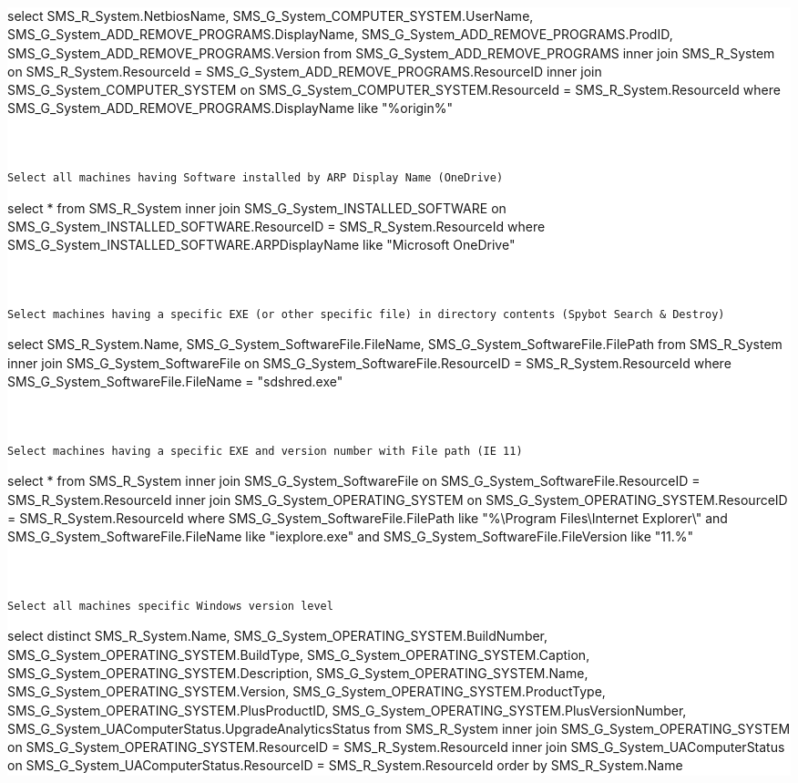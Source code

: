 select SMS_R_System.NetbiosName, SMS_G_System_COMPUTER_SYSTEM.UserName, SMS_G_System_ADD_REMOVE_PROGRAMS.DisplayName, SMS_G_System_ADD_REMOVE_PROGRAMS.ProdID, SMS_G_System_ADD_REMOVE_PROGRAMS.Version from  SMS_G_System_ADD_REMOVE_PROGRAMS inner join SMS_R_System on SMS_R_System.ResourceId = SMS_G_System_ADD_REMOVE_PROGRAMS.ResourceID inner join SMS_G_System_COMPUTER_SYSTEM on SMS_G_System_COMPUTER_SYSTEM.ResourceId = SMS_R_System.ResourceId where SMS_G_System_ADD_REMOVE_PROGRAMS.DisplayName like "%origin%"
```
 

Select all machines having Software installed by ARP Display Name (OneDrive)
```
select *  from  SMS_R_System inner join SMS_G_System_INSTALLED_SOFTWARE on SMS_G_System_INSTALLED_SOFTWARE.ResourceID = SMS_R_System.ResourceId where SMS_G_System_INSTALLED_SOFTWARE.ARPDisplayName like "Microsoft OneDrive"
```
 

Select machines having a specific EXE (or other specific file) in directory contents (Spybot Search & Destroy)
```
select SMS_R_System.Name, SMS_G_System_SoftwareFile.FileName, SMS_G_System_SoftwareFile.FilePath from  SMS_R_System inner join SMS_G_System_SoftwareFile on SMS_G_System_SoftwareFile.ResourceID = SMS_R_System.ResourceId where SMS_G_System_SoftwareFile.FileName = "sdshred.exe"
```
 

Select machines having a specific EXE and version number with File path (IE 11)
```
select *  from  SMS_R_System inner join SMS_G_System_SoftwareFile on SMS_G_System_SoftwareFile.ResourceID = SMS_R_System.ResourceId inner join SMS_G_System_OPERATING_SYSTEM on SMS_G_System_OPERATING_SYSTEM.ResourceID = SMS_R_System.ResourceId where SMS_G_System_SoftwareFile.FilePath like "%\\Program Files\\Internet Explorer\\" and SMS_G_System_SoftwareFile.FileName like "iexplore.exe" and SMS_G_System_SoftwareFile.FileVersion like "11.%"
```
 

Select all machines specific Windows version level
```
select distinct SMS_R_System.Name, SMS_G_System_OPERATING_SYSTEM.BuildNumber, SMS_G_System_OPERATING_SYSTEM.BuildType, SMS_G_System_OPERATING_SYSTEM.Caption, SMS_G_System_OPERATING_SYSTEM.Description, SMS_G_System_OPERATING_SYSTEM.Name, SMS_G_System_OPERATING_SYSTEM.Version, SMS_G_System_OPERATING_SYSTEM.ProductType, SMS_G_System_OPERATING_SYSTEM.PlusProductID, SMS_G_System_OPERATING_SYSTEM.PlusVersionNumber, SMS_G_System_UAComputerStatus.UpgradeAnalyticsStatus from  SMS_R_System inner join SMS_G_System_OPERATING_SYSTEM on SMS_G_System_OPERATING_SYSTEM.ResourceID = SMS_R_System.ResourceId inner join SMS_G_System_UAComputerStatus on SMS_G_System_UAComputerStatus.ResourceID = SMS_R_System.ResourceId order by SMS_R_System.Name
```
